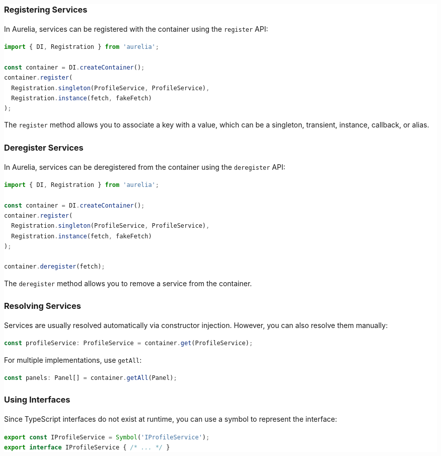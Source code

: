 ### Registering Services

In Aurelia, services can be registered with the container using the `register` API:

```typescript
import { DI, Registration } from 'aurelia';

const container = DI.createContainer();
container.register(
  Registration.singleton(ProfileService, ProfileService),
  Registration.instance(fetch, fakeFetch)
);
```

The `register` method allows you to associate a key with a value, which can be a singleton, transient, instance, callback, or alias.

### Deregister Services

In Aurelia, services can be deregistered from the container using the `deregister` API:

```typescript
import { DI, Registration } from 'aurelia';

const container = DI.createContainer();
container.register(
  Registration.singleton(ProfileService, ProfileService),
  Registration.instance(fetch, fakeFetch)
);

container.deregister(fetch);
```

The `deregister` method allows you to remove a service from the container.

### Resolving Services

Services are usually resolved automatically via constructor injection. However, you can also resolve them manually:

```typescript
const profileService: ProfileService = container.get(ProfileService);
```

For multiple implementations, use `getAll`:

```typescript
const panels: Panel[] = container.getAll(Panel);
```

### Using Interfaces

Since TypeScript interfaces do not exist at runtime, you can use a symbol to represent the interface:

```typescript
export const IProfileService = Symbol('IProfileService');
export interface IProfileService { /* ... */ }
```
